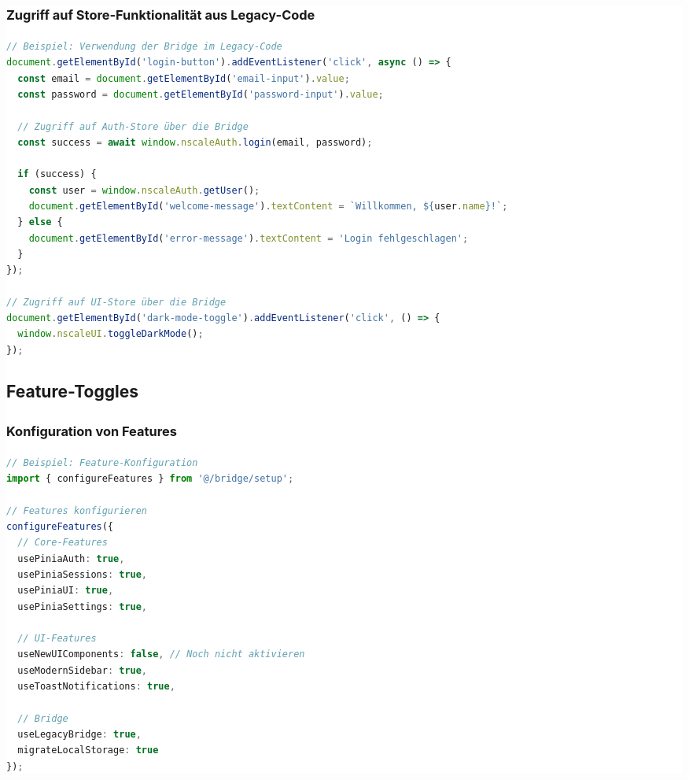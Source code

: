### Zugriff auf Store-Funktionalität aus Legacy-Code

```javascript
// Beispiel: Verwendung der Bridge im Legacy-Code
document.getElementById('login-button').addEventListener('click', async () => {
  const email = document.getElementById('email-input').value;
  const password = document.getElementById('password-input').value;
  
  // Zugriff auf Auth-Store über die Bridge
  const success = await window.nscaleAuth.login(email, password);
  
  if (success) {
    const user = window.nscaleAuth.getUser();
    document.getElementById('welcome-message').textContent = `Willkommen, ${user.name}!`;
  } else {
    document.getElementById('error-message').textContent = 'Login fehlgeschlagen';
  }
});

// Zugriff auf UI-Store über die Bridge
document.getElementById('dark-mode-toggle').addEventListener('click', () => {
  window.nscaleUI.toggleDarkMode();
});
```

## Feature-Toggles

### Konfiguration von Features

```typescript
// Beispiel: Feature-Konfiguration
import { configureFeatures } from '@/bridge/setup';

// Features konfigurieren
configureFeatures({
  // Core-Features
  usePiniaAuth: true,
  usePiniaSessions: true,
  usePiniaUI: true,
  usePiniaSettings: true,
  
  // UI-Features
  useNewUIComponents: false, // Noch nicht aktivieren
  useModernSidebar: true,
  useToastNotifications: true,
  
  // Bridge
  useLegacyBridge: true,
  migrateLocalStorage: true
});
```
